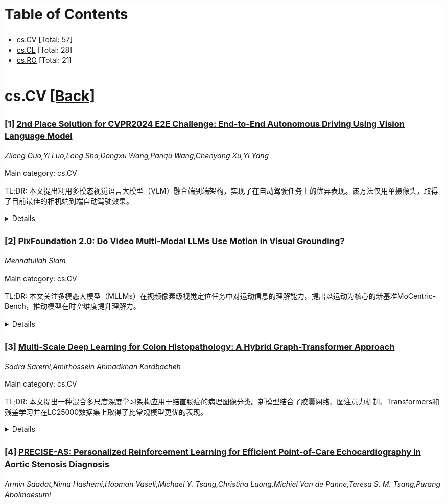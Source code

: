 <div id=toc></div>

# Table of Contents

- [cs.CV](#cs.CV) [Total: 57]
- [cs.CL](#cs.CL) [Total: 28]
- [cs.RO](#cs.RO) [Total: 21]


<div id='cs.CV'></div>

# cs.CV [[Back]](#toc)

### [1] [2nd Place Solution for CVPR2024 E2E Challenge: End-to-End Autonomous Driving Using Vision Language Model](https://arxiv.org/abs/2509.02659)
*Zilong Guo,Yi Luo,Long Sha,Dongxu Wang,Panqu Wang,Chenyang Xu,Yi Yang*

Main category: cs.CV

TL;DR: 本文提出利用多模态视觉语言大模型（VLM）融合端到端架构，实现了在自动驾驶任务上的优异表现。该方法仅用单摄像头，取得了目前最佳的相机端到端自动驾驶效果。


<details><summary>Details</summary></details>


### [2] [PixFoundation 2.0: Do Video Multi-Modal LLMs Use Motion in Visual Grounding?](https://arxiv.org/abs/2509.02807)
*Mennatullah Siam*

Main category: cs.CV

TL;DR: 本文关注多模态大模型（MLLMs）在视频像素级视觉定位任务中对运动信息的理解能力，提出以运动为核心的新基准MoCentric-Bench，推动模型在时空维度提升理解力。


<details><summary>Details</summary></details>


### [3] [Multi-Scale Deep Learning for Colon Histopathology: A Hybrid Graph-Transformer Approach](https://arxiv.org/abs/2509.02851)
*Sadra Saremi,Amirhossein Ahmadkhan Kordbacheh*

Main category: cs.CV

TL;DR: 本文提出一种混合多尺度深度学习架构应用于结直肠癌的病理图像分类。新模型结合了胶囊网络、图注意力机制、Transformers和残差学习并在LC25000数据集上取得了比常规模型更优的表现。


<details><summary>Details</summary></details>


### [4] [PRECISE-AS: Personalized Reinforcement Learning for Efficient Point-of-Care Echocardiography in Aortic Stenosis Diagnosis](https://arxiv.org/abs/2509.02898)
*Armin Saadat,Nima Hashemi,Hooman Vaseli,Michael Y. Tsang,Christina Luong,Michiel Van de Panne,Teresa S. M. Tsang,Purang Abolmaesumi*
